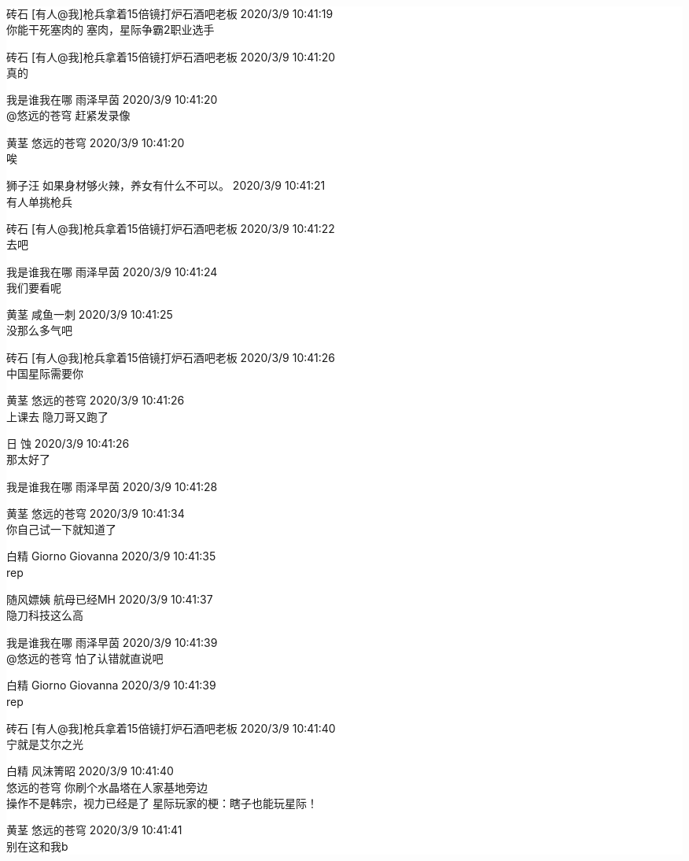 砖石 [有人@我]枪兵拿着15倍镜打炉石酒吧老板 2020/3/9 10:41:19  
你能干死塞肉的  塞肉，星际争霸2职业选手  
  
砖石 [有人@我]枪兵拿着15倍镜打炉石酒吧老板 2020/3/9 10:41:20  
真的  
  
我是谁我在哪 雨泽早茵 2020/3/9 10:41:20  
@悠远的苍穹 赶紧发录像  
  
黄茎 悠远的苍穹 2020/3/9 10:41:20  
唉  
  
狮子汪 如果身材够火辣，养女有什么不可以。 2020/3/9 10:41:21  
有人单挑枪兵  
  
砖石 [有人@我]枪兵拿着15倍镜打炉石酒吧老板 2020/3/9 10:41:22  
去吧  
  
我是谁我在哪 雨泽早茵 2020/3/9 10:41:24  
我们要看呢  
  
黄茎 咸鱼一刺 2020/3/9 10:41:25  
没那么多气吧  
  
砖石 [有人@我]枪兵拿着15倍镜打炉石酒吧老板 2020/3/9 10:41:26  
中国星际需要你  
  
黄茎 悠远的苍穹 2020/3/9 10:41:26  
上课去  隐刀哥又跑了  
  
日 蚀 2020/3/9 10:41:26  
那太好了  
  
我是谁我在哪 雨泽早茵 2020/3/9 10:41:28  
  
  
黄茎 悠远的苍穹 2020/3/9 10:41:34  
你自己试一下就知道了  
  
白精 Giorno Giovanna 2020/3/9 10:41:35  
rep  
  
随风嫖姨 航母已经MH 2020/3/9 10:41:37  
隐刀科技这么高  
  
我是谁我在哪 雨泽早茵 2020/3/9 10:41:39  
@悠远的苍穹 怕了认错就直说吧  
  
白精 Giorno Giovanna 2020/3/9 10:41:39  
rep  
  
砖石 [有人@我]枪兵拿着15倍镜打炉石酒吧老板 2020/3/9 10:41:40  
宁就是艾尔之光  
  
白精 风沫箐昭 2020/3/9 10:41:40  
悠远的苍穹 你刷个水晶塔在人家基地旁边  
操作不是韩宗，视力已经是了  星际玩家的梗：瞎子也能玩星际！  
  
黄茎 悠远的苍穹 2020/3/9 10:41:41  
别在这和我b  
  